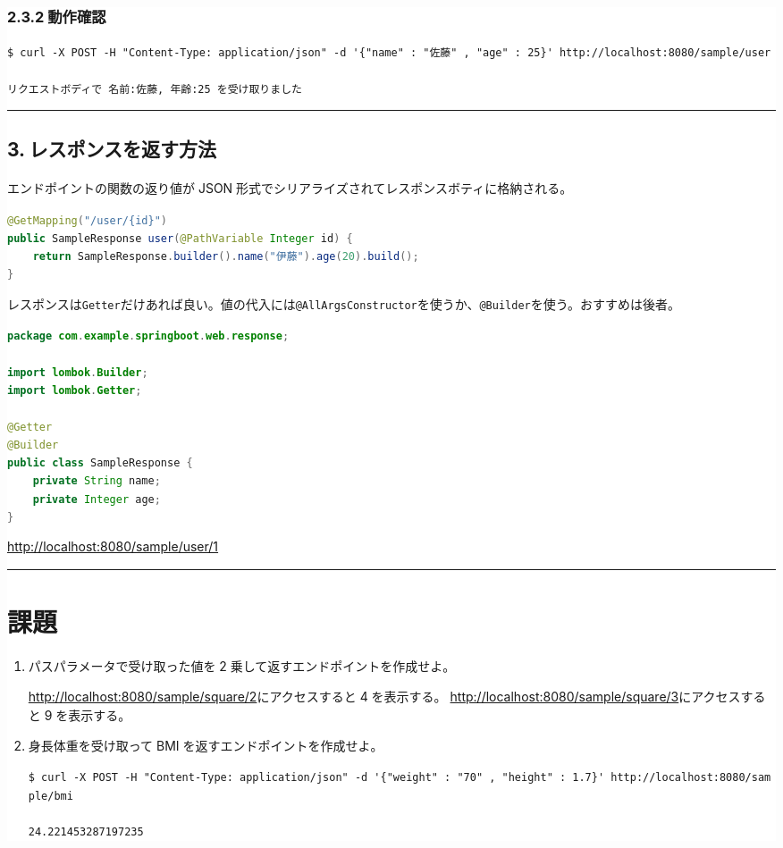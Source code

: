 ### 2.3.2 動作確認

```shell
$ curl -X POST -H "Content-Type: application/json" -d '{"name" : "佐藤" , "age" : 25}' http://localhost:8080/sample/user

リクエストボディで 名前:佐藤, 年齢:25 を受け取りました
```

---

## 3. レスポンスを返す方法

エンドポイントの関数の返り値が JSON 形式でシリアライズされてレスポンスボティに格納される。

```Java
@GetMapping("/user/{id}")
public SampleResponse user(@PathVariable Integer id) {
    return SampleResponse.builder().name("伊藤").age(20).build();
}
```

レスポンスは`Getter`だけあれば良い。値の代入には`@AllArgsConstructor`を使うか、`@Builder`を使う。おすすめは後者。

```Java
package com.example.springboot.web.response;

import lombok.Builder;
import lombok.Getter;

@Getter
@Builder
public class SampleResponse {
    private String name;
    private Integer age;
}
```

[http://localhost:8080/sample/user/1](http://localhost:8080/sample/user/1)

---

# 課題

1. パスパラメータで受け取った値を 2 乗して返すエンドポイントを作成せよ。

   [http://localhost:8080/sample/square/2](http://localhost:8080/sample/square/2)にアクセスすると 4 を表示する。
   [http://localhost:8080/sample/square/3](http://localhost:8080/sample/square/3)にアクセスすると 9 を表示する。

2. 身長体重を受け取って BMI を返すエンドポイントを作成せよ。

   ```shell
   $ curl -X POST -H "Content-Type: application/json" -d '{"weight" : "70" , "height" : 1.7}' http://localhost:8080/sample/bmi

   24.221453287197235
   ```
